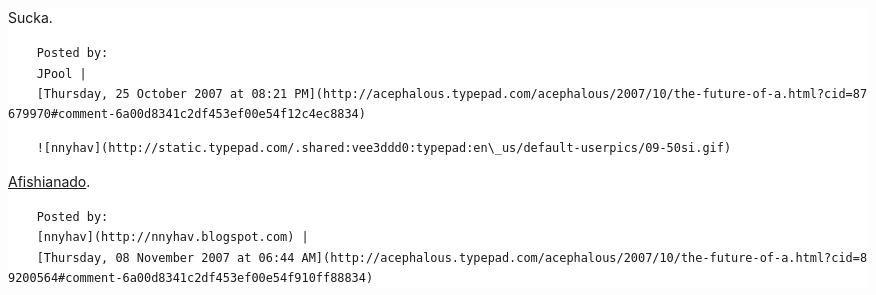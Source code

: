 Sucka.

	

		Posted by:
		JPool |
		[Thursday, 25 October 2007 at 08:21 PM](http://acephalous.typepad.com/acephalous/2007/10/the-future-of-a.html?cid=87679970#comment-6a00d8341c2df453ef00e54f12c4ec8834)

[]()

	

		![nnyhav](http://static.typepad.com/.shared:vee3ddd0:typepad:en\_us/default-userpics/09-50si.gif)
	

	

		

[Afishianado](http://jwz.livejournal.com/tag/tentacles).

	

		Posted by:
		[nnyhav](http://nnyhav.blogspot.com) |
		[Thursday, 08 November 2007 at 06:44 AM](http://acephalous.typepad.com/acephalous/2007/10/the-future-of-a.html?cid=89200564#comment-6a00d8341c2df453ef00e54f910ff88834)

		

        